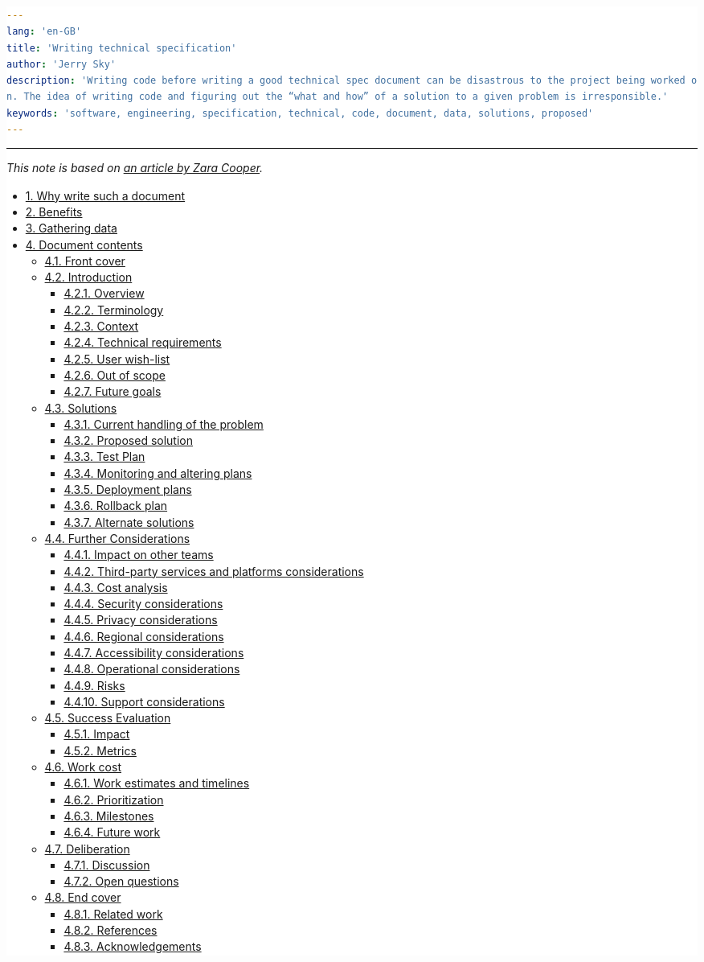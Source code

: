 ```yaml
---
lang: 'en-GB'
title: 'Writing technical specification'
author: 'Jerry Sky'
description: 'Writing code before writing a good technical spec document can be disastrous to the project being worked on. The idea of writing code and figuring out the “what and how” of a solution to a given problem is irresponsible.'
keywords: 'software, engineering, specification, technical, code, document, data, solutions, proposed'
---
```


---

*This note is based on [an article by Zara Cooper][article].*

- [1. Why write such a document](#1-why-write-such-a-document)
- [2. Benefits](#2-benefits)
- [3. Gathering data](#3-gathering-data)
- [4. Document contents](#4-document-contents)
    - [4.1. Front cover](#41-front-cover)
    - [4.2. Introduction](#42-introduction)
        - [4.2.1. Overview](#421-overview)
        - [4.2.2. Terminology](#422-terminology)
        - [4.2.3. Context](#423-context)
        - [4.2.4. Technical requirements](#424-technical-requirements)
        - [4.2.5. User wish-list](#425-user-wish-list)
        - [4.2.6. Out of scope](#426-out-of-scope)
        - [4.2.7. Future goals](#427-future-goals)
    - [4.3. Solutions](#43-solutions)
        - [4.3.1. Current handling of the problem](#431-current-handling-of-the-problem)
        - [4.3.2. Proposed solution](#432-proposed-solution)
        - [4.3.3. Test Plan](#433-test-plan)
        - [4.3.4. Monitoring and altering plans](#434-monitoring-and-altering-plans)
        - [4.3.5. Deployment plans](#435-deployment-plans)
        - [4.3.6. Rollback plan](#436-rollback-plan)
        - [4.3.7. Alternate solutions](#437-alternate-solutions)
    - [4.4. Further Considerations](#44-further-considerations)
        - [4.4.1. Impact on other teams](#441-impact-on-other-teams)
        - [4.4.2. Third-party services and platforms considerations](#442-third-party-services-and-platforms-considerations)
        - [4.4.3. Cost analysis](#443-cost-analysis)
        - [4.4.4. Security considerations](#444-security-considerations)
        - [4.4.5. Privacy considerations](#445-privacy-considerations)
        - [4.4.6. Regional considerations](#446-regional-considerations)
        - [4.4.7. Accessibility considerations](#447-accessibility-considerations)
        - [4.4.8. Operational considerations](#448-operational-considerations)
        - [4.4.9. Risks](#449-risks)
        - [4.4.10. Support considerations](#4410-support-considerations)
    - [4.5. Success Evaluation](#45-success-evaluation)
        - [4.5.1. Impact](#451-impact)
        - [4.5.2. Metrics](#452-metrics)
    - [4.6. Work cost](#46-work-cost)
        - [4.6.1. Work estimates and timelines](#461-work-estimates-and-timelines)
        - [4.6.2. Prioritization](#462-prioritization)
        - [4.6.3. Milestones](#463-milestones)
        - [4.6.4. Future work](#464-future-work)
    - [4.7. Deliberation](#47-deliberation)
        - [4.7.1. Discussion](#471-discussion)
        - [4.7.2. Open questions](#472-open-questions)
    - [4.8. End cover](#48-end-cover)
        - [4.8.1. Related work](#481-related-work)
        - [4.8.2. References](#482-references)
        - [4.8.3. Acknowledgements](#483-acknowledgements)

[article]: https://stackoverflow.blog/2020/04/06/a-practical-guide-to-writing-technical-specs/
